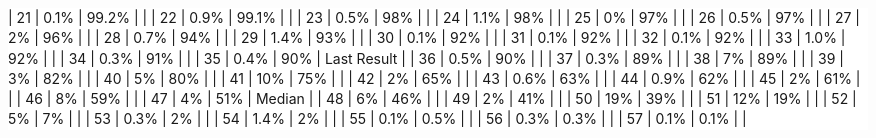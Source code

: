 | 21 | 0.1% | 99.2% |  |
| 22 | 0.9% | 99.1% |  |
| 23 | 0.5% | 98% |  |
| 24 | 1.1% | 98% |  |
| 25 | 0% | 97% |  |
| 26 | 0.5% | 97% |  |
| 27 | 2% | 96% |  |
| 28 | 0.7% | 94% |  |
| 29 | 1.4% | 93% |  |
| 30 | 0.1% | 92% |  |
| 31 | 0.1% | 92% |  |
| 32 | 0.1% | 92% |  |
| 33 | 1.0% | 92% |  |
| 34 | 0.3% | 91% |  |
| 35 | 0.4% | 90% | Last Result |
| 36 | 0.5% | 90% |  |
| 37 | 0.3% | 89% |  |
| 38 | 7% | 89% |  |
| 39 | 3% | 82% |  |
| 40 | 5% | 80% |  |
| 41 | 10% | 75% |  |
| 42 | 2% | 65% |  |
| 43 | 0.6% | 63% |  |
| 44 | 0.9% | 62% |  |
| 45 | 2% | 61% |  |
| 46 | 8% | 59% |  |
| 47 | 4% | 51% | Median |
| 48 | 6% | 46% |  |
| 49 | 2% | 41% |  |
| 50 | 19% | 39% |  |
| 51 | 12% | 19% |  |
| 52 | 5% | 7% |  |
| 53 | 0.3% | 2% |  |
| 54 | 1.4% | 2% |  |
| 55 | 0.1% | 0.5% |  |
| 56 | 0.3% | 0.3% |  |
| 57 | 0.1% | 0.1% |  |